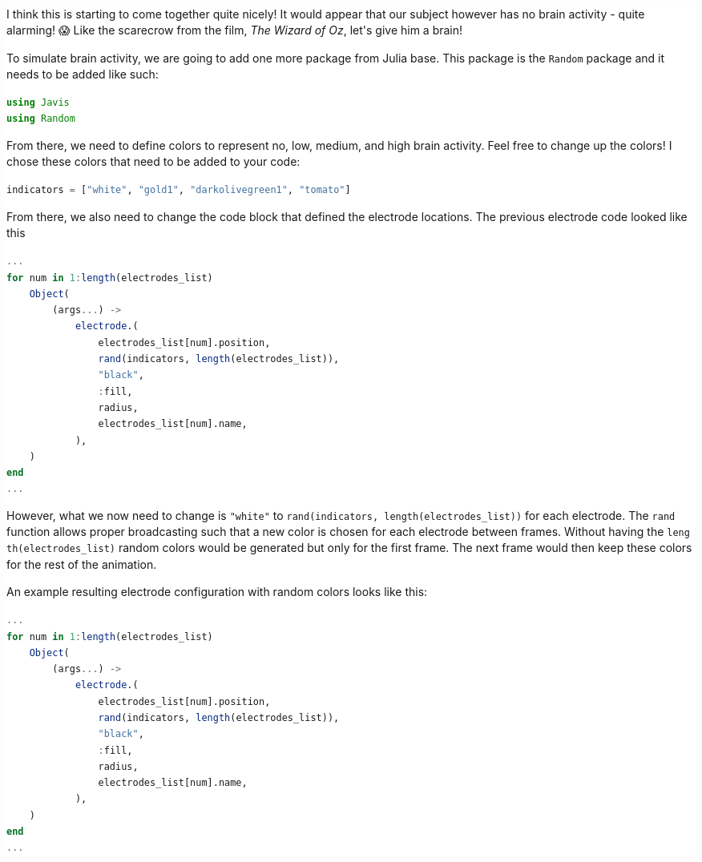 I think this is starting to come together quite nicely!
It would appear that our subject however has no brain activity - quite alarming! 😱
Like the scarecrow from the film, _The Wizard of Oz_, let's give him a brain!

To simulate brain activity, we are going to add one more package from Julia base.
This package is the `Random` package and it needs to be added like such:

```julia
using Javis
using Random
```

From there, we need to define colors to represent no, low, medium, and high brain activity.
Feel free to change up the colors!
I chose these colors that need to be added to your code:

```julia
indicators = ["white", "gold1", "darkolivegreen1", "tomato"]
```

From there, we also need to change the code block that defined the electrode locations.
The previous electrode code looked like this

```julia
...
for num in 1:length(electrodes_list)
    Object(
        (args...) ->
            electrode.(
                electrodes_list[num].position,
                rand(indicators, length(electrodes_list)),
                "black",
                :fill,
                radius,
                electrodes_list[num].name,
            ),
    )
end
...
```

However, what we now need to change is `"white"` to `rand(indicators, length(electrodes_list))` for each electrode.
The `rand` function allows proper broadcasting such that a new color is chosen for each electrode between frames.
Without having the `length(electrodes_list)` random colors would be generated but only for the first frame.
The next frame would then keep these colors for the rest of the animation.

An example resulting electrode configuration with random colors looks like this:

```julia
...
for num in 1:length(electrodes_list)
    Object(
        (args...) ->
            electrode.(
                electrodes_list[num].position,
                rand(indicators, length(electrodes_list)),
                "black",
                :fill,
                radius,
                electrodes_list[num].name,
            ),
    )
end
...
```

